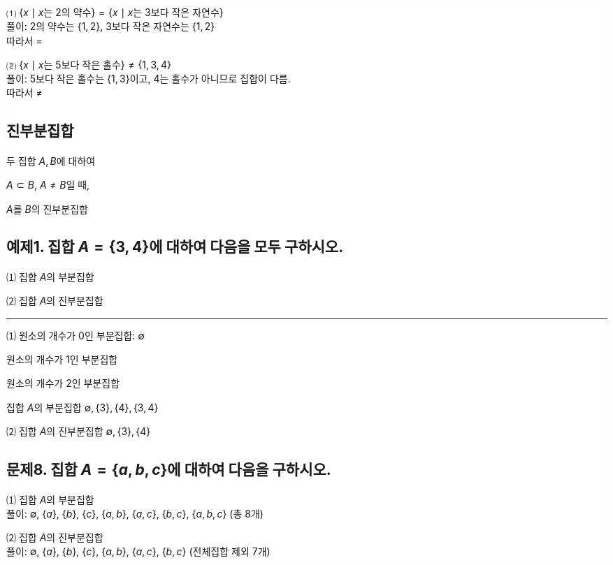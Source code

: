 

⑴ $\lbrace x\mid x\text{는 2의 약수} \rbrace = \lbrace x\mid x\text{는 3보다 작은 자연수} \rbrace$  
풀이: $2$의 약수는 $\lbrace 1,2 \rbrace$, $3$보다 작은 자연수는 $\lbrace 1,2 \rbrace$  
따라서 $=$

⑵ $\lbrace x\mid x\text{는 5보다 작은 홀수} \rbrace \neq \lbrace 1,3,4 \rbrace$  
풀이: $5$보다 작은 홀수는 $\lbrace 1,3 \rbrace$이고, $4$는 홀수가 아니므로 집합이 다름.  
따라서 $\neq$

## 진부분집합

두 집합 $A, B$에 대하여

$A\subset B$, $A\neq B$일 때,

$A$를 $B$의 진부분집합

## 예제1. 집합 $A=\lbrace 3, 4\rbrace$에 대하여 다음을 모두 구하시오. 

⑴ 집합 $A$의 부분집합

⑵ 집합 $A$의 진부분집합

---

⑴ 원소의 개수가 $0$인 부분집합: $\emptyset$

원소의 개수가 $1$인 부분집합

원소의 개수가 $2$인 부분집합

집합 $A$의 부분집합 $\emptyset, \lbrace 3\rbrace, \lbrace 4\rbrace, \lbrace 3, 4\rbrace$

⑵ 집합 $A$의 진부분집합 $\emptyset, \lbrace 3\rbrace, \lbrace 4\rbrace$

## 문제8. 집합 $A=\lbrace a, b, c \rbrace$에 대하여 다음을 구하시오.

⑴ 집합 $A$의 부분집합  
풀이: $\emptyset$, $\lbrace a \rbrace$, $\lbrace b \rbrace$, $\lbrace c \rbrace$, $\lbrace a,b \rbrace$, $\lbrace a,c \rbrace$, $\lbrace b,c \rbrace$, $\lbrace a,b,c \rbrace$ (총 8개)

⑵ 집합 $A$의 진부분집합  
풀이: $\emptyset$, $\lbrace a \rbrace$, $\lbrace b \rbrace$, $\lbrace c \rbrace$, $\lbrace a,b \rbrace$, $\lbrace a,c \rbrace$, $\lbrace b,c \rbrace$ (전체집합 제외 7개)
